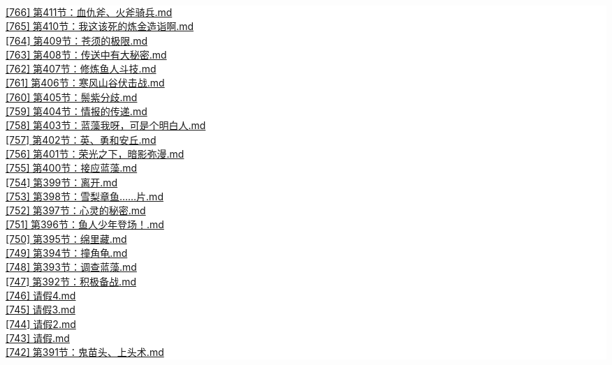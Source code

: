 [[766] 第411节：血仇斧、火斧骑兵.md](https://github.com/auto-bot-ty/qidian-chapterReview/blob/master/output/1013607299/%5B766%5D%20%E7%AC%AC411%E8%8A%82%EF%BC%9A%E8%A1%80%E4%BB%87%E6%96%A7%E3%80%81%E7%81%AB%E6%96%A7%E9%AA%91%E5%85%B5.md)<br>
[[765] 第410节：我这该死的炼金造诣啊.md](https://github.com/auto-bot-ty/qidian-chapterReview/blob/master/output/1013607299/%5B765%5D%20%E7%AC%AC410%E8%8A%82%EF%BC%9A%E6%88%91%E8%BF%99%E8%AF%A5%E6%AD%BB%E7%9A%84%E7%82%BC%E9%87%91%E9%80%A0%E8%AF%A3%E5%95%8A.md)<br>
[[764] 第409节：苍须的极限.md](https://github.com/auto-bot-ty/qidian-chapterReview/blob/master/output/1013607299/%5B764%5D%20%E7%AC%AC409%E8%8A%82%EF%BC%9A%E8%8B%8D%E9%A1%BB%E7%9A%84%E6%9E%81%E9%99%90.md)<br>
[[763] 第408节：传送中有大秘密.md](https://github.com/auto-bot-ty/qidian-chapterReview/blob/master/output/1013607299/%5B763%5D%20%E7%AC%AC408%E8%8A%82%EF%BC%9A%E4%BC%A0%E9%80%81%E4%B8%AD%E6%9C%89%E5%A4%A7%E7%A7%98%E5%AF%86.md)<br>
[[762] 第407节：修炼鱼人斗技.md](https://github.com/auto-bot-ty/qidian-chapterReview/blob/master/output/1013607299/%5B762%5D%20%E7%AC%AC407%E8%8A%82%EF%BC%9A%E4%BF%AE%E7%82%BC%E9%B1%BC%E4%BA%BA%E6%96%97%E6%8A%80.md)<br>
[[761] 第406节：寒风山谷伏击战.md](https://github.com/auto-bot-ty/qidian-chapterReview/blob/master/output/1013607299/%5B761%5D%20%E7%AC%AC406%E8%8A%82%EF%BC%9A%E5%AF%92%E9%A3%8E%E5%B1%B1%E8%B0%B7%E4%BC%8F%E5%87%BB%E6%88%98.md)<br>
[[760] 第405节：鬃紫分歧.md](https://github.com/auto-bot-ty/qidian-chapterReview/blob/master/output/1013607299/%5B760%5D%20%E7%AC%AC405%E8%8A%82%EF%BC%9A%E9%AC%83%E7%B4%AB%E5%88%86%E6%AD%A7.md)<br>
[[759] 第404节：情报的传递.md](https://github.com/auto-bot-ty/qidian-chapterReview/blob/master/output/1013607299/%5B759%5D%20%E7%AC%AC404%E8%8A%82%EF%BC%9A%E6%83%85%E6%8A%A5%E7%9A%84%E4%BC%A0%E9%80%92.md)<br>
[[758] 第403节：蓝藻我呀，可是个明白人.md](https://github.com/auto-bot-ty/qidian-chapterReview/blob/master/output/1013607299/%5B758%5D%20%E7%AC%AC403%E8%8A%82%EF%BC%9A%E8%93%9D%E8%97%BB%E6%88%91%E5%91%80%EF%BC%8C%E5%8F%AF%E6%98%AF%E4%B8%AA%E6%98%8E%E7%99%BD%E4%BA%BA.md)<br>
[[757] 第402节：英、勇和安丘.md](https://github.com/auto-bot-ty/qidian-chapterReview/blob/master/output/1013607299/%5B757%5D%20%E7%AC%AC402%E8%8A%82%EF%BC%9A%E8%8B%B1%E3%80%81%E5%8B%87%E5%92%8C%E5%AE%89%E4%B8%98.md)<br>
[[756] 第401节：荣光之下，暗影弥漫.md](https://github.com/auto-bot-ty/qidian-chapterReview/blob/master/output/1013607299/%5B756%5D%20%E7%AC%AC401%E8%8A%82%EF%BC%9A%E8%8D%A3%E5%85%89%E4%B9%8B%E4%B8%8B%EF%BC%8C%E6%9A%97%E5%BD%B1%E5%BC%A5%E6%BC%AB.md)<br>
[[755] 第400节：接应蓝藻.md](https://github.com/auto-bot-ty/qidian-chapterReview/blob/master/output/1013607299/%5B755%5D%20%E7%AC%AC400%E8%8A%82%EF%BC%9A%E6%8E%A5%E5%BA%94%E8%93%9D%E8%97%BB.md)<br>
[[754] 第399节：离开.md](https://github.com/auto-bot-ty/qidian-chapterReview/blob/master/output/1013607299/%5B754%5D%20%E7%AC%AC399%E8%8A%82%EF%BC%9A%E7%A6%BB%E5%BC%80.md)<br>
[[753] 第398节：雪梨章鱼……片.md](https://github.com/auto-bot-ty/qidian-chapterReview/blob/master/output/1013607299/%5B753%5D%20%E7%AC%AC398%E8%8A%82%EF%BC%9A%E9%9B%AA%E6%A2%A8%E7%AB%A0%E9%B1%BC%E2%80%A6%E2%80%A6%E7%89%87.md)<br>
[[752] 第397节：心灵的秘密.md](https://github.com/auto-bot-ty/qidian-chapterReview/blob/master/output/1013607299/%5B752%5D%20%E7%AC%AC397%E8%8A%82%EF%BC%9A%E5%BF%83%E7%81%B5%E7%9A%84%E7%A7%98%E5%AF%86.md)<br>
[[751] 第396节：鱼人少年登场！.md](https://github.com/auto-bot-ty/qidian-chapterReview/blob/master/output/1013607299/%5B751%5D%20%E7%AC%AC396%E8%8A%82%EF%BC%9A%E9%B1%BC%E4%BA%BA%E5%B0%91%E5%B9%B4%E7%99%BB%E5%9C%BA%EF%BC%81.md)<br>
[[750] 第395节：绵里藏.md](https://github.com/auto-bot-ty/qidian-chapterReview/blob/master/output/1013607299/%5B750%5D%20%E7%AC%AC395%E8%8A%82%EF%BC%9A%E7%BB%B5%E9%87%8C%E8%97%8F.md)<br>
[[749] 第394节：撞角龟.md](https://github.com/auto-bot-ty/qidian-chapterReview/blob/master/output/1013607299/%5B749%5D%20%E7%AC%AC394%E8%8A%82%EF%BC%9A%E6%92%9E%E8%A7%92%E9%BE%9F.md)<br>
[[748] 第393节：调查蓝藻.md](https://github.com/auto-bot-ty/qidian-chapterReview/blob/master/output/1013607299/%5B748%5D%20%E7%AC%AC393%E8%8A%82%EF%BC%9A%E8%B0%83%E6%9F%A5%E8%93%9D%E8%97%BB.md)<br>
[[747] 第392节：积极备战.md](https://github.com/auto-bot-ty/qidian-chapterReview/blob/master/output/1013607299/%5B747%5D%20%E7%AC%AC392%E8%8A%82%EF%BC%9A%E7%A7%AF%E6%9E%81%E5%A4%87%E6%88%98.md)<br>
[[746] 请假4.md](https://github.com/auto-bot-ty/qidian-chapterReview/blob/master/output/1013607299/%5B746%5D%20%E8%AF%B7%E5%81%874.md)<br>
[[745] 请假3.md](https://github.com/auto-bot-ty/qidian-chapterReview/blob/master/output/1013607299/%5B745%5D%20%E8%AF%B7%E5%81%873.md)<br>
[[744] 请假2.md](https://github.com/auto-bot-ty/qidian-chapterReview/blob/master/output/1013607299/%5B744%5D%20%E8%AF%B7%E5%81%872.md)<br>
[[743] 请假.md](https://github.com/auto-bot-ty/qidian-chapterReview/blob/master/output/1013607299/%5B743%5D%20%E8%AF%B7%E5%81%87.md)<br>
[[742] 第391节：鬼苗头、上头术.md](https://github.com/auto-bot-ty/qidian-chapterReview/blob/master/output/1013607299/%5B742%5D%20%E7%AC%AC391%E8%8A%82%EF%BC%9A%E9%AC%BC%E8%8B%97%E5%A4%B4%E3%80%81%E4%B8%8A%E5%A4%B4%E6%9C%AF.md)<br>